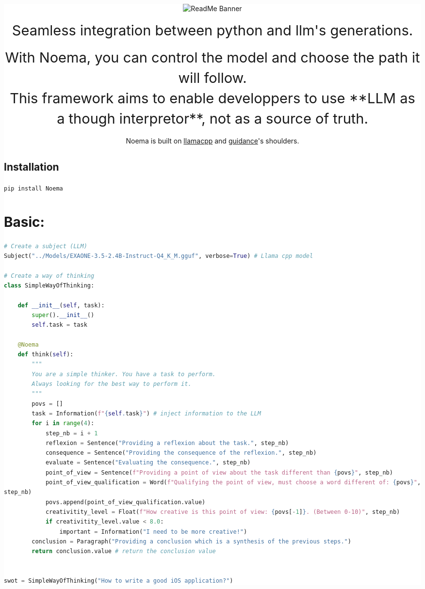 <p align="center">
  <img src="logoNoema.jpg" alt="ReadMe Banner"/>
</p>


<div align="center"> 
<span style="font-size: 29px;">Seamless integration between python and llm's generations.</span>
<p><span style="font-size: 29px;">
With Noema, you can control the model and choose the path it will follow. 
<br>This framework aims to enable developpers to use **LLM as a though interpretor**, not as a source of truth.

Noema is built on [llamacpp](https://github.com/ggerganov/llama.cpp) and [guidance](https://github.com/guidance-ai/guidance)'s shoulders.
</span></p>
</div>

## Installation

```bash
pip install Noema
```


# Basic:
```python
# Create a subject (LLM)
Subject("../Models/EXAONE-3.5-2.4B-Instruct-Q4_K_M.gguf", verbose=True) # Llama cpp model

# Create a way of thinking
class SimpleWayOfThinking:
    
    def __init__(self, task):
        super().__init__()
        self.task = task
        
    @Noema
    def think(self):
        """
        You are a simple thinker. You have a task to perform.
        Always looking for the best way to perform it.
        """
        povs = []
        task = Information(f"{self.task}") # inject information to the LLM
        for i in range(4):
            step_nb = i + 1
            reflexion = Sentence("Providing a reflexion about the task.", step_nb)
            consequence = Sentence("Providing the consequence of the reflexion.", step_nb)
            evaluate = Sentence("Evaluating the consequence.", step_nb)
            point_of_view = Sentence(f"Providing a point of view about the task different than {povs}", step_nb)
            point_of_view_qualification = Word(f"Qualifying the point of view, must choose a word different of: {povs}", step_nb)
            povs.append(point_of_view_qualification.value)
            creativitity_level = Float(f"How creative is this point of view: {povs[-1]}. (Between 0-10)", step_nb)
            if creativitity_level.value < 8.0:
                important = Information("I need to be more creative!")
        conclusion = Paragraph("Providing a conclusion which is a synthesis of the previous steps.")
        return conclusion.value # return the conclusion value
    
 
swot = SimpleWayOfThinking("How to write a good iOS application?")
```
